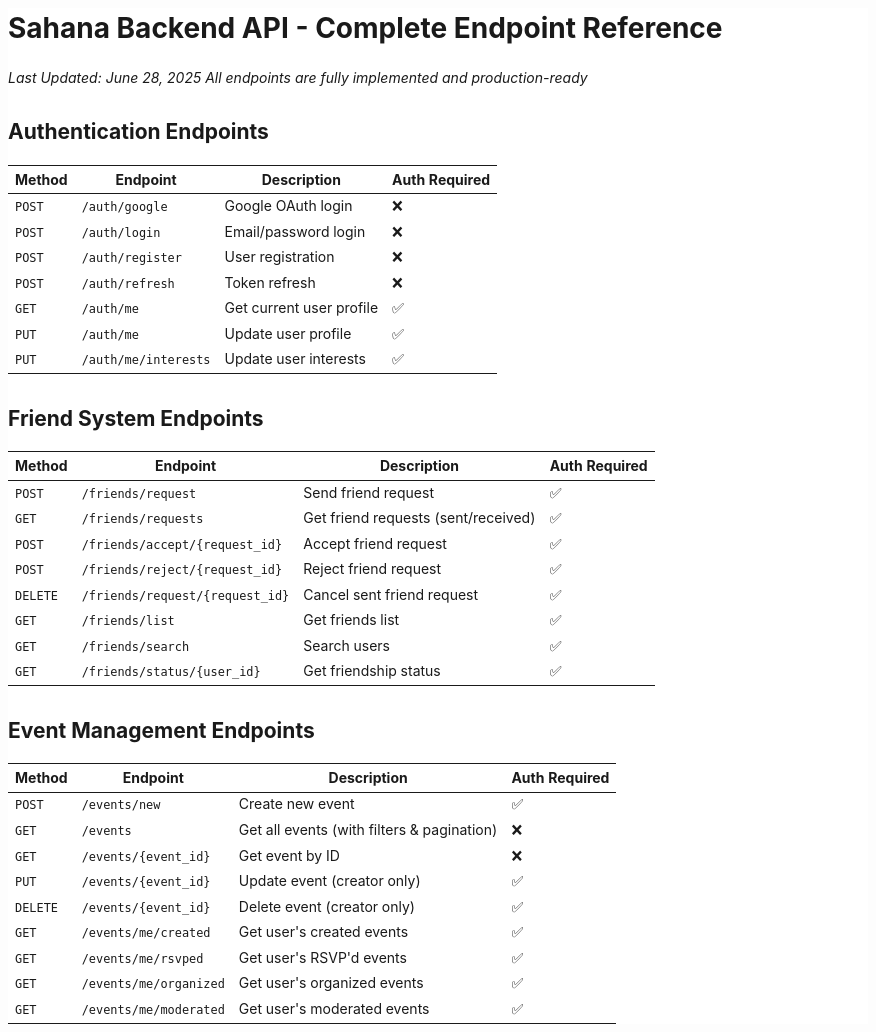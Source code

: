 # Sahana Backend API - Complete Endpoint Reference

*Last Updated: June 28, 2025*
*All endpoints are fully implemented and production-ready*

## Authentication Endpoints

| Method | Endpoint | Description | Auth Required |
|--------|----------|-------------|---------------|
| `POST` | `/auth/google` | Google OAuth login | ❌ |
| `POST` | `/auth/login` | Email/password login | ❌ |
| `POST` | `/auth/register` | User registration | ❌ |
| `POST` | `/auth/refresh` | Token refresh | ❌ |
| `GET` | `/auth/me` | Get current user profile | ✅ |
| `PUT` | `/auth/me` | Update user profile | ✅ |
| `PUT` | `/auth/me/interests` | Update user interests | ✅ |

## Friend System Endpoints

| Method | Endpoint | Description | Auth Required |
|--------|----------|-------------|---------------|
| `POST` | `/friends/request` | Send friend request | ✅ |
| `GET` | `/friends/requests` | Get friend requests (sent/received) | ✅ |
| `POST` | `/friends/accept/{request_id}` | Accept friend request | ✅ |
| `POST` | `/friends/reject/{request_id}` | Reject friend request | ✅ |
| `DELETE` | `/friends/request/{request_id}` | Cancel sent friend request | ✅ |
| `GET` | `/friends/list` | Get friends list | ✅ |
| `GET` | `/friends/search` | Search users | ✅ |
| `GET` | `/friends/status/{user_id}` | Get friendship status | ✅ |

## Event Management Endpoints

| Method | Endpoint | Description | Auth Required |
|--------|----------|-------------|---------------|
| `POST` | `/events/new` | Create new event | ✅ |
| `GET` | `/events` | Get all events (with filters & pagination) | ❌ |
| `GET` | `/events/{event_id}` | Get event by ID | ❌ |
| `PUT` | `/events/{event_id}` | Update event (creator only) | ✅ |
| `DELETE` | `/events/{event_id}` | Delete event (creator only) | ✅ |
| `GET` | `/events/me/created` | Get user's created events | ✅ |
| `GET` | `/events/me/rsvped` | Get user's RSVP'd events | ✅ |
| `GET` | `/events/me/organized` | Get user's organized events | ✅ |
| `GET` | `/events/me/moderated` | Get user's moderated events | ✅ |
